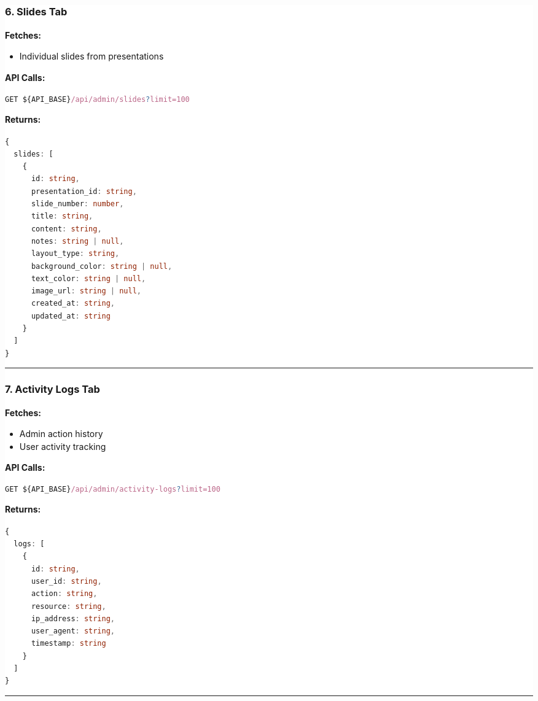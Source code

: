 
### 6. **Slides Tab**
**Fetches:**
- Individual slides from presentations

**API Calls:**
```javascript
GET ${API_BASE}/api/admin/slides?limit=100
```

**Returns:**
```typescript
{
  slides: [
    {
      id: string,
      presentation_id: string,
      slide_number: number,
      title: string,
      content: string,
      notes: string | null,
      layout_type: string,
      background_color: string | null,
      text_color: string | null,
      image_url: string | null,
      created_at: string,
      updated_at: string
    }
  ]
}
```

---

### 7. **Activity Logs Tab**
**Fetches:**
- Admin action history
- User activity tracking

**API Calls:**
```javascript
GET ${API_BASE}/api/admin/activity-logs?limit=100
```

**Returns:**
```typescript
{
  logs: [
    {
      id: string,
      user_id: string,
      action: string,
      resource: string,
      ip_address: string,
      user_agent: string,
      timestamp: string
    }
  ]
}
```

---